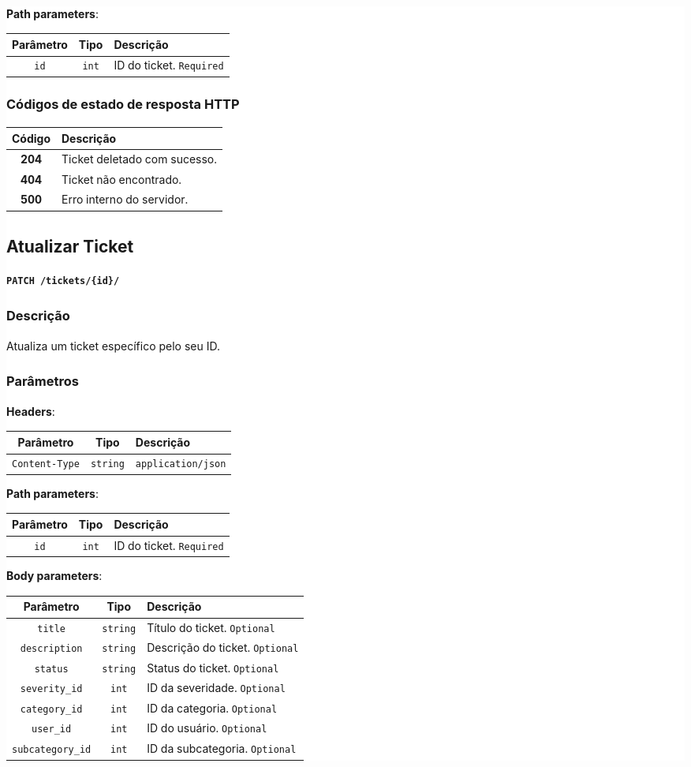 **Path parameters**:

| Parâmetro | Tipo  | Descrição        |
| :-------: | :---: | :--------------- |
| `id`      | `int` | ID do ticket. `Required` |


### Códigos de estado de resposta HTTP

| Código | Descrição |
| :----: | :-------- |
| **204** | Ticket deletado com sucesso. |
| **404** | Ticket não encontrado. |
| **500** | Erro interno do servidor. |


## Atualizar Ticket

**`PATCH /tickets/{id}/`**

### Descrição

Atualiza um ticket específico pelo seu ID.

### Parâmetros

**Headers**:

| Parâmetro      | Tipo     | Descrição              |
| :------------: | :------: | :--------------------- |
| `Content-Type` | `string` | `application/json`     |

**Path parameters**:

| Parâmetro | Tipo  | Descrição        |
| :-------: | :---: | :--------------- |
| `id`      | `int` | ID do ticket. `Required` |

**Body parameters**:

| Parâmetro        | Tipo     | Descrição                       |
| :--------------: | :------: |:--------------------------------|
| `title`          | `string` | Título do ticket. `Optional`    |
| `description`    | `string` | Descrição do ticket. `Optional` |
| `status`         | `string` | Status do ticket. `Optional`    |
| `severity_id`    | `int`    | ID da severidade. `Optional`    |
| `category_id`    | `int`    | ID da categoria. `Optional`     |
| `user_id`        | `int`    | ID do usuário. `Optional`       |
| `subcategory_id` | `int`    | ID da subcategoria. `Optional`  |
